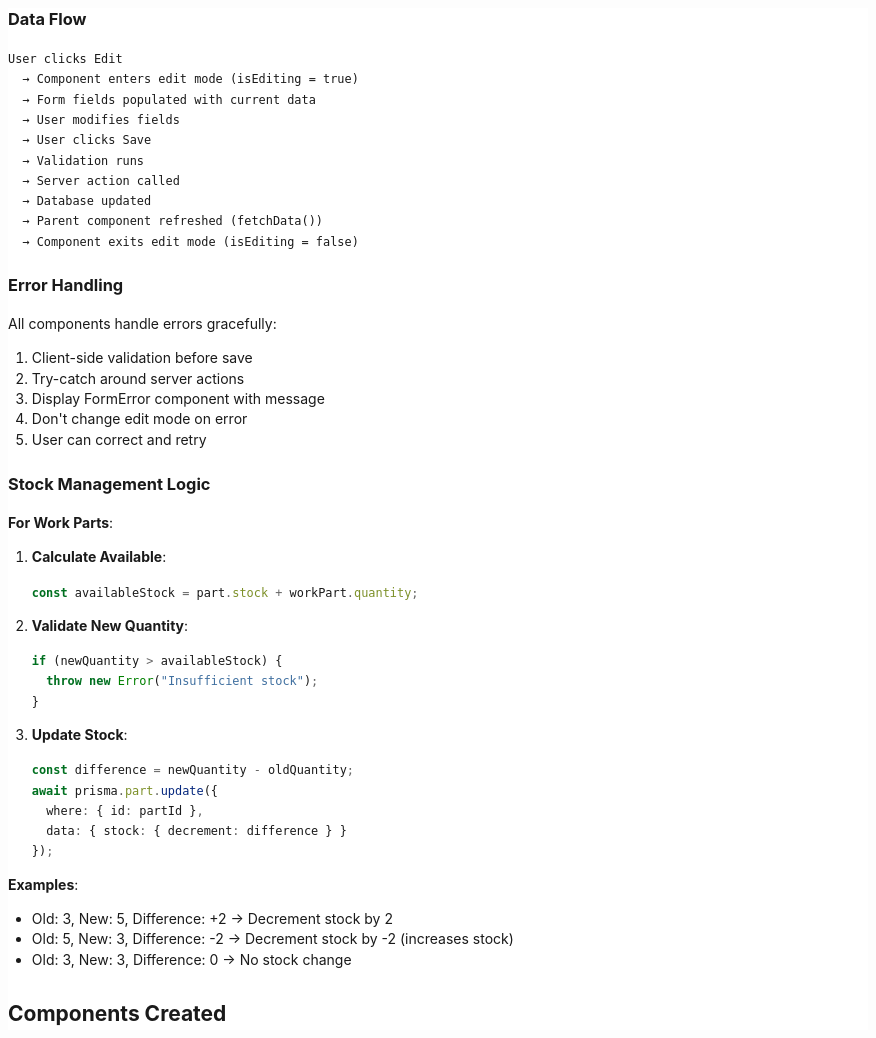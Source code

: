 ### Data Flow

```
User clicks Edit
  → Component enters edit mode (isEditing = true)
  → Form fields populated with current data
  → User modifies fields
  → User clicks Save
  → Validation runs
  → Server action called
  → Database updated
  → Parent component refreshed (fetchData())
  → Component exits edit mode (isEditing = false)
```

### Error Handling

All components handle errors gracefully:
1. Client-side validation before save
2. Try-catch around server actions
3. Display FormError component with message
4. Don't change edit mode on error
5. User can correct and retry

### Stock Management Logic

**For Work Parts**:

1. **Calculate Available**:
   ```typescript
   const availableStock = part.stock + workPart.quantity;
   ```

2. **Validate New Quantity**:
   ```typescript
   if (newQuantity > availableStock) {
     throw new Error("Insufficient stock");
   }
   ```

3. **Update Stock**:
   ```typescript
   const difference = newQuantity - oldQuantity;
   await prisma.part.update({
     where: { id: partId },
     data: { stock: { decrement: difference } }
   });
   ```

**Examples**:
- Old: 3, New: 5, Difference: +2 → Decrement stock by 2
- Old: 5, New: 3, Difference: -2 → Decrement stock by -2 (increases stock)
- Old: 3, New: 3, Difference: 0 → No stock change

## Components Created
